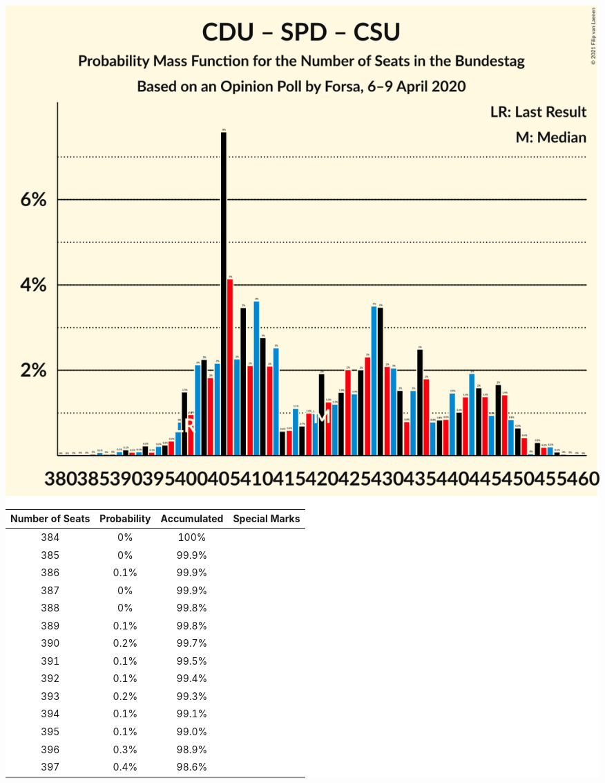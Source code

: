 ![Graph with seats probability mass function not yet produced](2020-04-09-Forsa-coalitions-seats-pmf-cdu–spd–csu.png "Seats Probability Mass Function")

| Number of Seats | Probability | Accumulated | Special Marks |
|:---------------:|:-----------:|:-----------:|:-------------:|
| 384 | 0% | 100% |  |
| 385 | 0% | 99.9% |  |
| 386 | 0.1% | 99.9% |  |
| 387 | 0% | 99.9% |  |
| 388 | 0% | 99.8% |  |
| 389 | 0.1% | 99.8% |  |
| 390 | 0.2% | 99.7% |  |
| 391 | 0.1% | 99.5% |  |
| 392 | 0.1% | 99.4% |  |
| 393 | 0.2% | 99.3% |  |
| 394 | 0.1% | 99.1% |  |
| 395 | 0.1% | 99.0% |  |
| 396 | 0.3% | 98.9% |  |
| 397 | 0.4% | 98.6% |  |